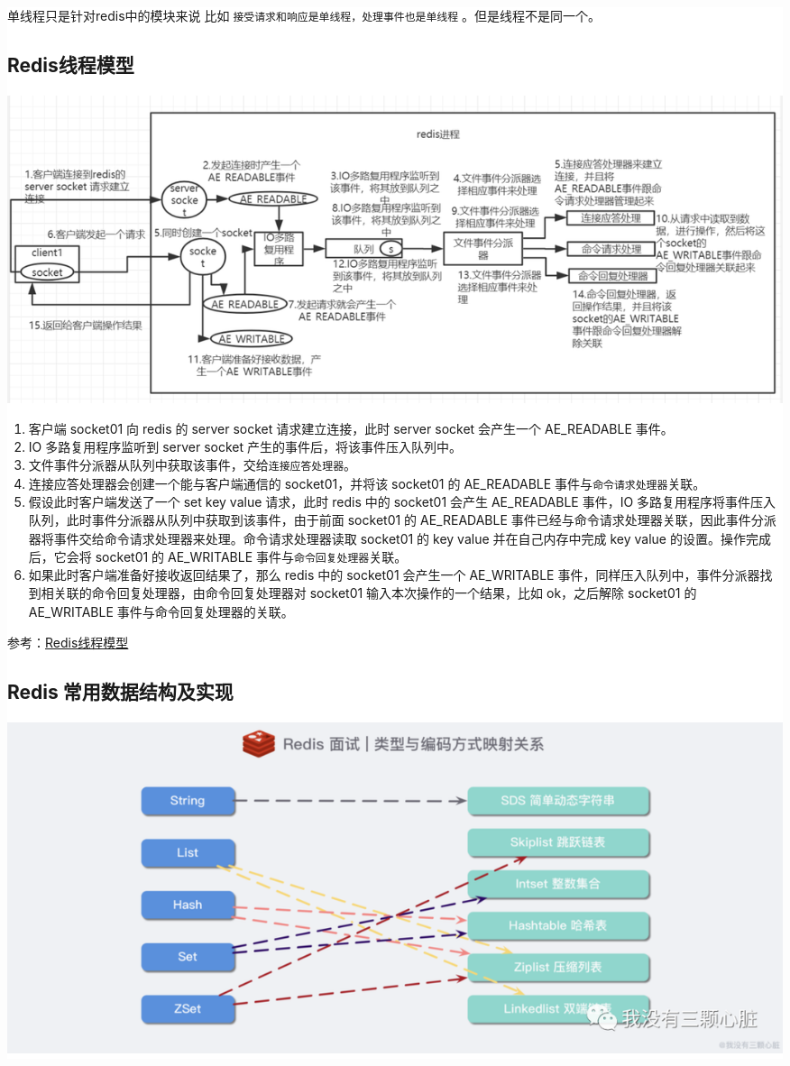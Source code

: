 单线程只是针对redis中的模块来说 比如 `接受请求和响应是单线程，处理事件也是单线程` 。但是线程不是同一个。

## Redis线程模型

![img](../typ-pic/16ae3492f13c7f4c-0166441.png)

1. 客户端 socket01 向 redis 的 server socket 请求建立连接，此时 server socket 会产生一个 AE_READABLE 事件。
2. IO 多路复用程序监听到 server socket 产生的事件后，将该事件压入队列中。
3. 文件事件分派器从队列中获取该事件，交给`连接应答处理器`。
4. 连接应答处理器会创建一个能与客户端通信的 socket01，并将该 socket01 的 AE_READABLE 事件与`命令请求处理器`关联。
5. 假设此时客户端发送了一个 set key value 请求，此时 redis 中的 socket01 会产生 AE_READABLE 事件，IO 多路复用程序将事件压入队列，此时事件分派器从队列中获取到该事件，由于前面 socket01 的 AE_READABLE 事件已经与命令请求处理器关联，因此事件分派器将事件交给命令请求处理器来处理。命令请求处理器读取 socket01 的 key value 并在自己内存中完成 key value 的设置。操作完成后，它会将 socket01 的 AE_WRITABLE 事件与`命令回复处理器`关联。
6. 如果此时客户端准备好接收返回结果了，那么 redis 中的 socket01 会产生一个 AE_WRITABLE 事件，同样压入队列中，事件分派器找到相关联的命令回复处理器，由命令回复处理器对 socket01 输入本次操作的一个结果，比如 ok，之后解除 socket01 的 AE_WRITABLE 事件与命令回复处理器的关联。

参考：[Redis线程模型](https://www.jianshu.com/p/8f2fb61097b8)

##  Redis 常用数据结构及实现

![image-20200331165705558](../typ-pic/image-20200331165705558-1120885-0166446.png)
